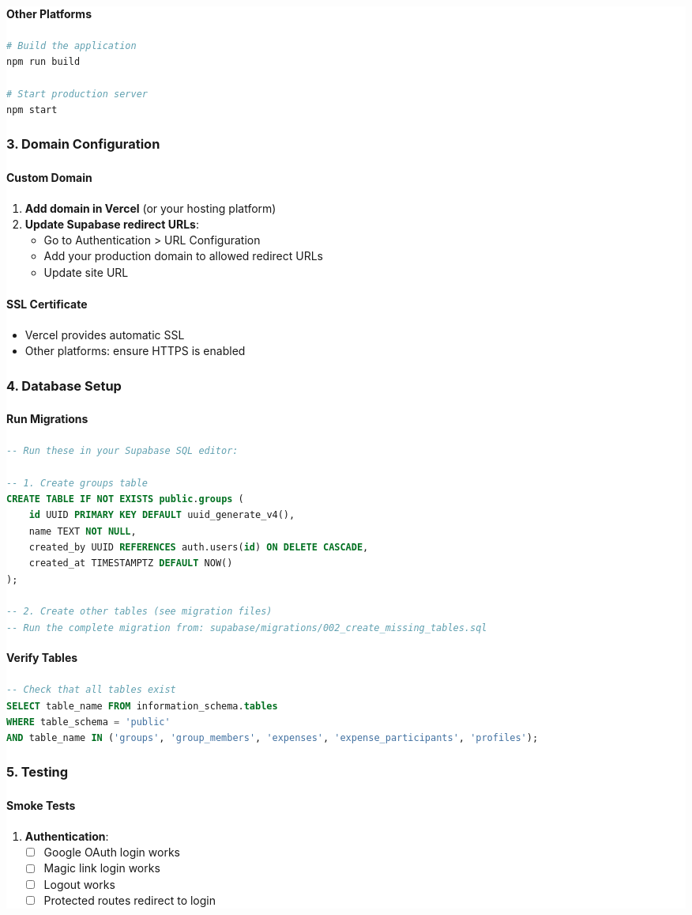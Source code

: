 #### Other Platforms
```bash
# Build the application
npm run build

# Start production server
npm start
```

### 3. Domain Configuration

#### Custom Domain
1. **Add domain in Vercel** (or your hosting platform)
2. **Update Supabase redirect URLs**:
   - Go to Authentication > URL Configuration
   - Add your production domain to allowed redirect URLs
   - Update site URL

#### SSL Certificate
- Vercel provides automatic SSL
- Other platforms: ensure HTTPS is enabled

### 4. Database Setup

#### Run Migrations
```sql
-- Run these in your Supabase SQL editor:

-- 1. Create groups table
CREATE TABLE IF NOT EXISTS public.groups (
    id UUID PRIMARY KEY DEFAULT uuid_generate_v4(),
    name TEXT NOT NULL,
    created_by UUID REFERENCES auth.users(id) ON DELETE CASCADE,
    created_at TIMESTAMPTZ DEFAULT NOW()
);

-- 2. Create other tables (see migration files)
-- Run the complete migration from: supabase/migrations/002_create_missing_tables.sql
```

#### Verify Tables
```sql
-- Check that all tables exist
SELECT table_name FROM information_schema.tables 
WHERE table_schema = 'public' 
AND table_name IN ('groups', 'group_members', 'expenses', 'expense_participants', 'profiles');
```

### 5. Testing

#### Smoke Tests
1. **Authentication**:
   - [ ] Google OAuth login works
   - [ ] Magic link login works
   - [ ] Logout works
   - [ ] Protected routes redirect to login
